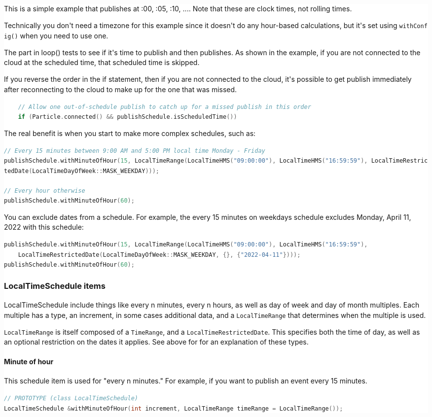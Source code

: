 This is a simple example that publishes at :00, :05, :10, .... Note that these are clock times, not rolling times.

Technically you don't need a timezone for this example since it doesn't do any hour-based calculations, but it's set using `withConfig()` when you need to use one.

The part in loop() tests to see if it's time to publish and then publishes. As shown in the example, if you are not connected to the cloud at the scheduled time, that scheduled time is skipped.

If you reverse the order in the if statement, then if you are not connected to the cloud, it's possible to get publish immediately after reconnecting to the cloud to make up for the one that was missed.

```cpp
    // Allow one out-of-schedule publish to catch up for a missed publish in this order
    if (Particle.connected() && publishSchedule.isScheduledTime())
```

The real benefit is when you start to make more complex schedules, such as:

```cpp
// Every 15 minutes between 9:00 AM and 5:00 PM local time Monday - Friday
publishSchedule.withMinuteOfHour(15, LocalTimeRange(LocalTimeHMS("09:00:00"), LocalTimeHMS("16:59:59"), LocalTimeRestrictedDate(LocalTimeDayOfWeek::MASK_WEEKDAY)));

// Every hour otherwise
publishSchedule.withMinuteOfHour(60);
```

You can exclude dates from a schedule. For example, the every 15 minutes on weekdays schedule excludes Monday, April 11, 2022 with this schedule:

```cpp
publishSchedule.withMinuteOfHour(15, LocalTimeRange(LocalTimeHMS("09:00:00"), LocalTimeHMS("16:59:59"), 
    LocalTimeRestrictedDate(LocalTimeDayOfWeek::MASK_WEEKDAY, {}, {"2022-04-11"})));
publishSchedule.withMinuteOfHour(60);
```

### LocalTimeSchedule items

LocalTimeSchedule include things like every n minutes, every n hours, as well as day of week and day of month multiples. Each multiple has a type, an increment, in some cases additional data, and a `LocalTimeRange` that determines when the multiple is used.

`LocalTimeRange` is itself composed of a `TimeRange`, and a `LocalTimeRestrictedDate`. This specifies both the time of day, as well as an optional restriction on the dates it applies. See above for for an explanation of these types.

#### Minute of hour

This schedule item is used for "every n minutes." For example, if you want to publish an event every 15 minutes.

```cpp
// PROTOTYPE (class LocalTimeSchedule)
LocalTimeSchedule &withMinuteOfHour(int increment, LocalTimeRange timeRange = LocalTimeRange());
```
